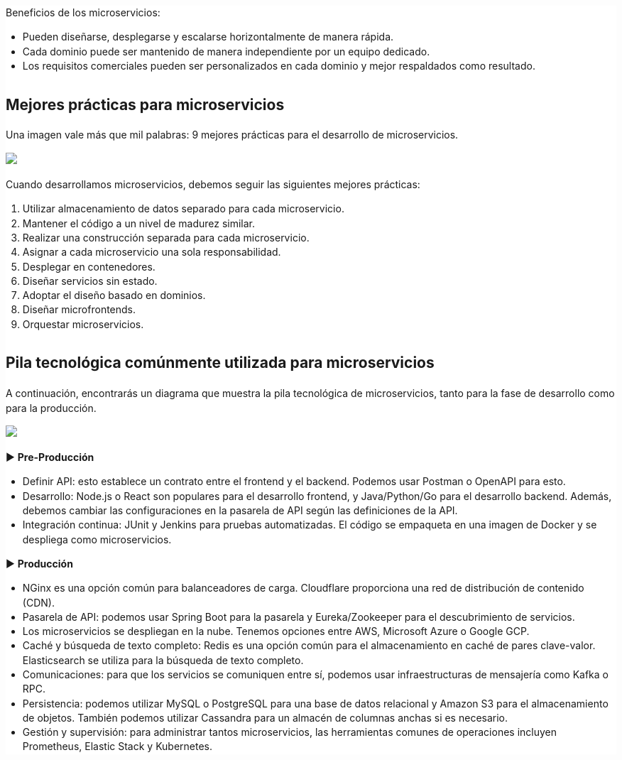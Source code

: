 Beneficios de los microservicios:

- Pueden diseñarse, desplegarse y escalarse horizontalmente de manera rápida.
- Cada dominio puede ser mantenido de manera independiente por un equipo dedicado.
- Los requisitos comerciales pueden ser personalizados en cada dominio y mejor respaldados como resultado.

## Mejores prácticas para microservicios

Una imagen vale más que mil palabras: 9 mejores prácticas para el desarrollo de microservicios.

<p>
  <img src="../../images/microservice-best-practices.jpeg" />
</p>

Cuando desarrollamos microservicios, debemos seguir las siguientes mejores prácticas:

1. Utilizar almacenamiento de datos separado para cada microservicio.
2. Mantener el código a un nivel de madurez similar.
3. Realizar una construcción separada para cada microservicio.
4. Asignar a cada microservicio una sola responsabilidad.
5. Desplegar en contenedores.
6. Diseñar servicios sin estado.
7. Adoptar el diseño basado en dominios.
8. Diseñar microfrontends.
9. Orquestar microservicios.

## Pila tecnológica comúnmente utilizada para microservicios

A continuación, encontrarás un diagrama que muestra la pila tecnológica de microservicios, tanto para la fase de desarrollo como para la producción.

<p>
  <img src="../../images/microservice-tech.jpeg" />
</p>

▶️ **Pre-Producción**

- Definir API: esto establece un contrato entre el frontend y el backend. Podemos usar Postman o OpenAPI para esto.
- Desarrollo: Node.js o React son populares para el desarrollo frontend, y Java/Python/Go para el desarrollo backend. Además, debemos cambiar las configuraciones en la pasarela de API según las definiciones de la API.
- Integración continua: JUnit y Jenkins para pruebas automatizadas. El código se empaqueta en una imagen de Docker y se despliega como microservicios.

▶️ **Producción**

- NGinx es una opción común para balanceadores de carga. Cloudflare proporciona una red de distribución de contenido (CDN).
- Pasarela de API: podemos usar Spring Boot para la pasarela y Eureka/Zookeeper para el descubrimiento de servicios.
- Los microservicios se despliegan en la nube. Tenemos opciones entre AWS, Microsoft Azure o Google GCP.
- Caché y búsqueda de texto completo: Redis es una opción común para el almacenamiento en caché de pares clave-valor. Elasticsearch se utiliza para la búsqueda de texto completo.
- Comunicaciones: para que los servicios se comuniquen entre sí, podemos usar infraestructuras de mensajería como Kafka o RPC.
- Persistencia: podemos utilizar MySQL o PostgreSQL para una base de datos relacional y Amazon S3 para el almacenamiento de objetos. También podemos utilizar Cassandra para un almacén de columnas anchas si es necesario.
- Gestión y supervisión: para administrar tantos microservicios, las herramientas comunes de operaciones incluyen Prometheus, Elastic Stack y Kubernetes.
